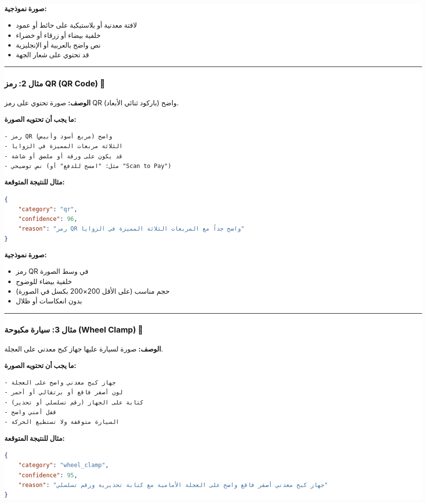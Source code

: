 **صورة نموذجية:**
- لافتة معدنية أو بلاستيكية على حائط أو عمود
- خلفية بيضاء أو زرقاء أو خضراء
- نص واضح بالعربية أو الإنجليزية
- قد تحتوي على شعار الجهة

---

### مثال 2: رمز QR (QR Code) 📱

**الوصف:**
صورة تحتوي على رمز QR واضح (باركود ثنائي الأبعاد).

**ما يجب أن تحتويه الصورة:**
```
- رمز QR واضح (مربع أسود وأبيض)
- الثلاثة مربعات المميزة في الزوايا
- قد يكون على ورقة أو ملصق أو شاشة
- نص توضيحي (مثل: "امسح للدفع" أو "Scan to Pay")
```

**مثال للنتيجة المتوقعة:**
```json
{
    "category": "qr",
    "confidence": 96,
    "reason": "رمز QR واضح جداً مع المربعات الثلاثة المميزة في الزوايا"
}
```

**صورة نموذجية:**
- رمز QR في وسط الصورة
- خلفية بيضاء للوضوح
- حجم مناسب (على الأقل 200×200 بكسل في الصورة)
- بدون انعكاسات أو ظلال

---

### مثال 3: سيارة مكبوحة (Wheel Clamp) 🔧

**الوصف:**
صورة لسيارة عليها جهاز كبح معدني على العجلة.

**ما يجب أن تحتويه الصورة:**
```
- جهاز كبح معدني واضح على العجلة
- لون أصفر فاقع أو برتقالي أو أحمر
- كتابة على الجهاز (رقم تسلسلي أو تحذير)
- قفل أمني واضح
- السيارة متوقفة ولا تستطيع الحركة
```

**مثال للنتيجة المتوقعة:**
```json
{
    "category": "wheel_clamp",
    "confidence": 95,
    "reason": "جهاز كبح معدني أصفر فاقع واضح على العجلة الأمامية مع كتابة تحذيرية ورقم تسلسلي"
}
```
